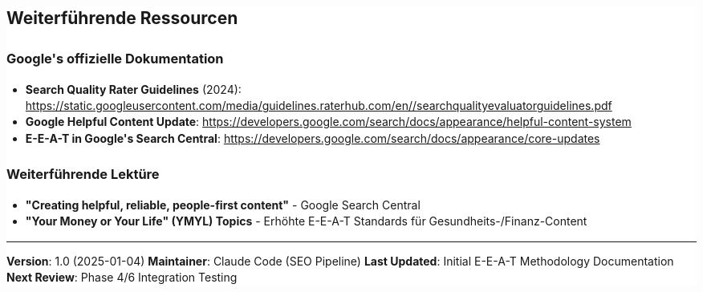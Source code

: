 ## Weiterführende Ressourcen

### Google's offizielle Dokumentation
- **Search Quality Rater Guidelines** (2024): https://static.googleusercontent.com/media/guidelines.raterhub.com/en//searchqualityevaluatorguidelines.pdf
- **Google Helpful Content Update**: https://developers.google.com/search/docs/appearance/helpful-content-system
- **E-E-A-T in Google's Search Central**: https://developers.google.com/search/docs/appearance/core-updates

### Weiterführende Lektüre
- **"Creating helpful, reliable, people-first content"** - Google Search Central
- **"Your Money or Your Life" (YMYL) Topics** - Erhöhte E-E-A-T Standards für Gesundheits-/Finanz-Content

---

**Version**: 1.0 (2025-01-04)
**Maintainer**: Claude Code (SEO Pipeline)
**Last Updated**: Initial E-E-A-T Methodology Documentation
**Next Review**: Phase 4/6 Integration Testing
